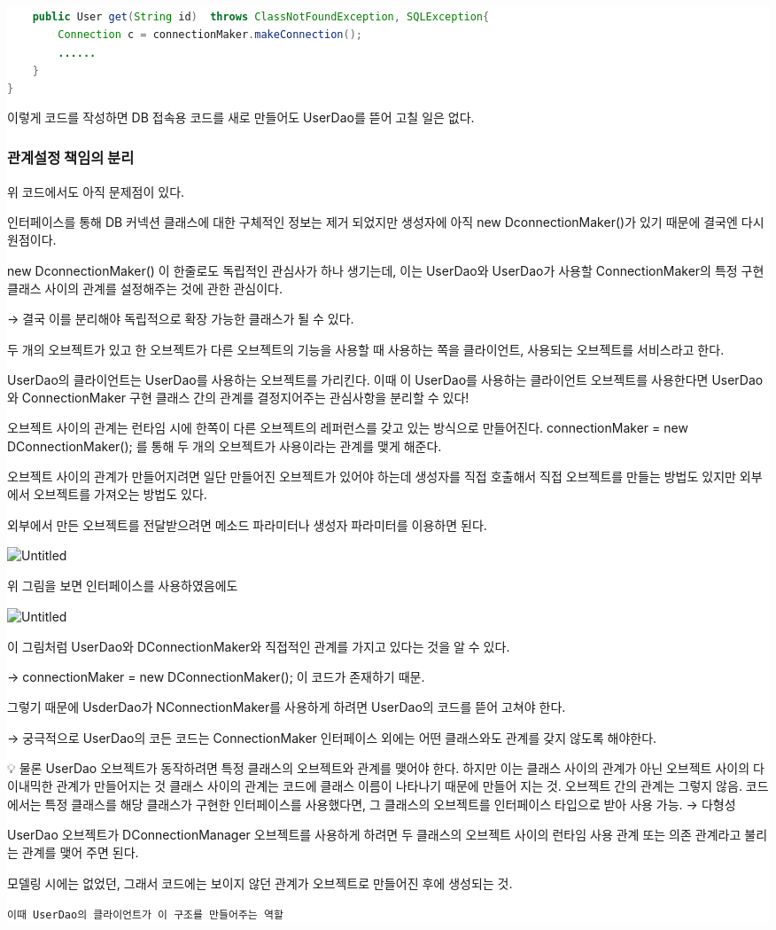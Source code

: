 ```java
	public User get(String id)  throws ClassNotFoundException, SQLException{
		Connection c = connectionMaker.makeConnection();
		......
	}
}
```

이렇게 코드를 작성하면 DB 접속용 코드를 새로 만들어도 UserDao를 뜯어 고칠 일은 없다.

### 관계설정 책임의 분리

위 코드에서도 아직 문제점이 있다.

인터페이스를 통해 DB 커넥션 클래스에 대한 구체적인 정보는 제거 되었지만 생성자에 아직 new DconnectionMaker()가 있기 때문에 결국엔 다시 원점이다.

new DconnectionMaker() 이 한줄로도 독립적인 관심사가 하나 생기는데, 이는 UserDao와 UserDao가 사용할 ConnectionMaker의 특정 구현 클래스 사이의 관계를 설정해주는 것에 관한 관심이다.

→ 결국 이를 분리해야 독립적으로 확장 가능한 클래스가 될 수 있다.

두 개의 오브젝트가 있고 한 오브젝트가 다른 오브젝트의 기능을 사용할 때 사용하는 쪽을 클라이언트, 사용되는 오브젝트를 서비스라고 한다.

UserDao의 클라이언트는 UserDao를 사용하는 오브젝트를 가리킨다. 이때 이 UserDao를 사용하는 클라이언트 오브젝트를 사용한다면 UserDao와 ConnectionMaker 구현 클래스 간의 관계를 결정지어주는 관심사항을 분리할 수 있다!

오브젝트 사이의 관계는 런타임 시에 한쪽이 다른 오브젝트의 레퍼런스를 갖고 있는 방식으로 만들어진다. connectionMaker = new DConnectionMaker(); 를 통해 두 개의 오브젝트가 사용이라는 관계를 맺게 해준다.

오브젝트 사이의 관계가 만들어지려면 일단 만들어진 오브젝트가 있어야 하는데 생성자를 직접 호출해서 직접 오브젝트를 만들는 방법도 있지만 외부에서 오브젝트를 가져오는 방법도 있다.

외부에서 만든 오브젝트를 전달받으려면 메소드 파라미터나 생성자 파라미터를 이용하면 된다.

![Untitled](https://prod-files-secure.s3.us-west-2.amazonaws.com/9fccbc84-f8ad-4f80-9b65-fd2f451a9686/9f5fc9e9-039a-40ea-ad67-7f5b3bccdd50/Untitled.png)

위 그림을 보면 인터페이스를 사용하였음에도

![Untitled](https://prod-files-secure.s3.us-west-2.amazonaws.com/9fccbc84-f8ad-4f80-9b65-fd2f451a9686/42f0c9d4-499c-4dea-aa1e-27b1e0e56e9a/Untitled.png)

이 그림처럼 UserDao와 DConnectionMaker와 직접적인 관계를 가지고 있다는 것을 알 수 있다.

→ connectionMaker = new DConnectionMaker(); 이 코드가 존재하기 때문.

그렇기 때문에 UsderDao가 NConnectionMaker를 사용하게 하려면 UserDao의 코드를 뜯어 고쳐야 한다.

→ 궁극적으로 UserDao의 코든 코드는 ConnectionMaker 인터페이스 외에는 어떤 클래스와도 관계를 갖지 않도록 해야한다.

<aside>
💡 물론 UserDao 오브젝트가 동작하려면 특정 클래스의 오브젝트와 관계를 맺어야 한다. 하지만 이는 클래스 사이의 관계가 아닌 오브젝트 사이의 다이내믹한 관계가 만들어지는 것 
클래스 사이의 관계는 코드에 클래스 이름이 나타나기 때문에 만들어 지는 것.
오브젝트 간의 관계는 그렇지 않음. 코드에서는 특정 클래스를 해당 클래스가 구현한 인터페이스를 사용했다면, 그 클래스의 오브젝트를 인터페이스 타입으로 받아 사용 가능. → 다형성

</aside>

UserDao 오브젝트가 DConnectionManager 오브젝트를 사용하게 하려면 두 클래스의 오브젝트 사이의 런타임 사용 관계 또는 의존 관계라고 불리는 관계를 맺어 주면 된다.

모델링 시에는 없었던, 그래서 코드에는 보이지 않던 관계가 오브젝트로 만들어진 후에 생성되는 것.

`이때 UserDao의 클라이언트가 이 구조를 만들어주는 역할`

